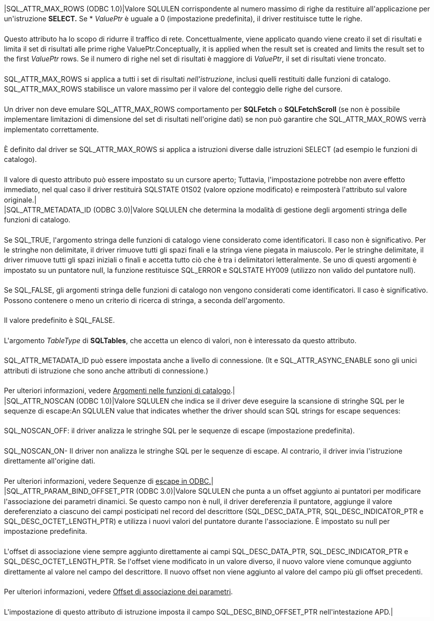 |SQL_ATTR_MAX_ROWS (ODBC 1.0)|Valore SQLULEN corrispondente al numero massimo di righe da restituire all'applicazione per un'istruzione **SELECT.** Se \* *ValuePtr* è uguale a 0 (impostazione predefinita), il driver restituisce tutte le righe.<br /><br /> Questo attributo ha lo scopo di ridurre il traffico di rete. Concettualmente, viene applicato quando viene creato il set di risultati e limita il set di risultati alle prime righe ValuePtr.Conceptually, it is applied when the result set is created and limits the result set to the first *ValuePtr* rows. Se il numero di righe nel set di risultati è maggiore di *ValuePtr*, il set di risultati viene troncato.<br /><br /> SQL_ATTR_MAX_ROWS si applica a tutti i set di risultati *nell'istruzione*, inclusi quelli restituiti dalle funzioni di catalogo. SQL_ATTR_MAX_ROWS stabilisce un valore massimo per il valore del conteggio delle righe del cursore.<br /><br /> Un driver non deve emulare SQL_ATTR_MAX_ROWS comportamento per **SQLFetch** o **SQLFetchScroll** (se non è possibile implementare limitazioni di dimensione del set di risultati nell'origine dati) se non può garantire che SQL_ATTR_MAX_ROWS verrà implementato correttamente.<br /><br /> È definito dal driver se SQL_ATTR_MAX_ROWS si applica a istruzioni diverse dalle istruzioni SELECT (ad esempio le funzioni di catalogo).<br /><br /> Il valore di questo attributo può essere impostato su un cursore aperto; Tuttavia, l'impostazione potrebbe non avere effetto immediato, nel qual caso il driver restituirà SQLSTATE 01S02 (valore opzione modificato) e reimposterà l'attributo sul valore originale.|  
|SQL_ATTR_METADATA_ID (ODBC 3.0)|Valore SQLULEN che determina la modalità di gestione degli argomenti stringa delle funzioni di catalogo.<br /><br /> Se SQL_TRUE, l'argomento stringa delle funzioni di catalogo viene considerato come identificatori. Il caso non è significativo. Per le stringhe non delimitate, il driver rimuove tutti gli spazi finali e la stringa viene piegata in maiuscolo. Per le stringhe delimitate, il driver rimuove tutti gli spazi iniziali o finali e accetta tutto ciò che è tra i delimitatori letteralmente. Se uno di questi argomenti è impostato su un puntatore null, la funzione restituisce SQL_ERROR e SQLSTATE HY009 (utilizzo non valido del puntatore null).<br /><br /> Se SQL_FALSE, gli argomenti stringa delle funzioni di catalogo non vengono considerati come identificatori. Il caso è significativo. Possono contenere o meno un criterio di ricerca di stringa, a seconda dell'argomento.<br /><br /> Il valore predefinito è SQL_FALSE.<br /><br /> L'argomento *TableType* di **SQLTables**, che accetta un elenco di valori, non è interessato da questo attributo.<br /><br /> SQL_ATTR_METADATA_ID può essere impostata anche a livello di connessione. (It e SQL_ATTR_ASYNC_ENABLE sono gli unici attributi di istruzione che sono anche attributi di connessione.)<br /><br /> Per ulteriori informazioni, vedere [Argomenti nelle funzioni di catalogo](../../../odbc/reference/develop-app/arguments-in-catalog-functions.md).|  
|SQL_ATTR_NOSCAN (ODBC 1.0)|Valore SQLULEN che indica se il driver deve eseguire la scansione di stringhe SQL per le sequenze di escape:An SQLULEN value that indicates whether the driver should scan SQL strings for escape sequences:<br /><br /> SQL_NOSCAN_OFF: il driver analizza le stringhe SQL per le sequenze di escape (impostazione predefinita).<br /><br /> SQL_NOSCAN_ON- Il driver non analizza le stringhe SQL per le sequenze di escape. Al contrario, il driver invia l'istruzione direttamente all'origine dati.<br /><br /> Per ulteriori informazioni, vedere Sequenze di [escape in ODBC.](../../../odbc/reference/develop-app/escape-sequences-in-odbc.md)|  
|SQL_ATTR_PARAM_BIND_OFFSET_PTR (ODBC 3.0)|Valore SQLULEN che punta a un offset aggiunto ai puntatori per modificare l'associazione dei parametri dinamici. Se questo campo non è null, il driver dereferenzia il puntatore, aggiunge il valore dereferenziato a ciascuno dei campi posticipati nel record del descrittore (SQL_DESC_DATA_PTR, SQL_DESC_INDICATOR_PTR e SQL_DESC_OCTET_LENGTH_PTR) e utilizza i nuovi valori del puntatore durante l'associazione. È impostato su null per impostazione predefinita.<br /><br /> L'offset di associazione viene sempre aggiunto direttamente ai campi SQL_DESC_DATA_PTR, SQL_DESC_INDICATOR_PTR e SQL_DESC_OCTET_LENGTH_PTR. Se l'offset viene modificato in un valore diverso, il nuovo valore viene comunque aggiunto direttamente al valore nel campo del descrittore. Il nuovo offset non viene aggiunto al valore del campo più gli offset precedenti.<br /><br /> Per ulteriori informazioni, vedere [Offset di associazione dei parametri](../../../odbc/reference/develop-app/parameter-binding-offsets.md).<br /><br /> L'impostazione di questo attributo di istruzione imposta il campo SQL_DESC_BIND_OFFSET_PTR nell'intestazione APD.|  